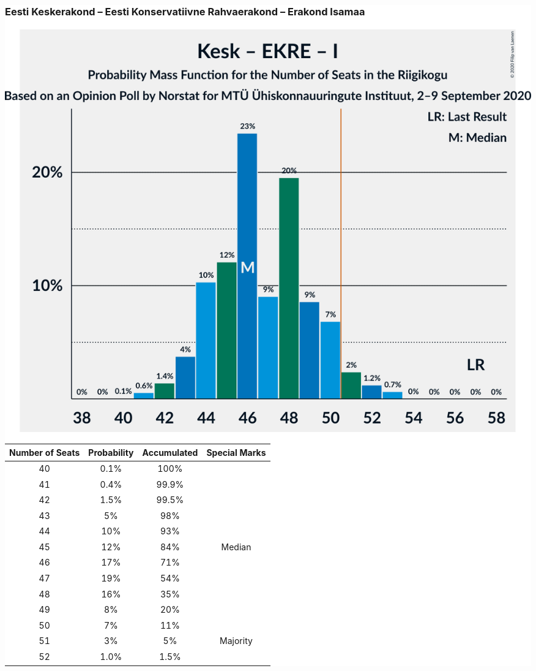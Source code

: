 
### Eesti Keskerakond – Eesti Konservatiivne Rahvaerakond – Erakond Isamaa

![Graph with seats probability mass function not yet produced](2020-09-09-Norstat-coalitions-seats-pmf-kesk–ekre–i.png "Seats Probability Mass Function")

| Number of Seats | Probability | Accumulated | Special Marks |
|:---------------:|:-----------:|:-----------:|:-------------:|
| 40 | 0.1% | 100% |  |
| 41 | 0.4% | 99.9% |  |
| 42 | 1.5% | 99.5% |  |
| 43 | 5% | 98% |  |
| 44 | 10% | 93% |  |
| 45 | 12% | 84% | Median |
| 46 | 17% | 71% |  |
| 47 | 19% | 54% |  |
| 48 | 16% | 35% |  |
| 49 | 8% | 20% |  |
| 50 | 7% | 11% |  |
| 51 | 3% | 5% | Majority |
| 52 | 1.0% | 1.5% |  |